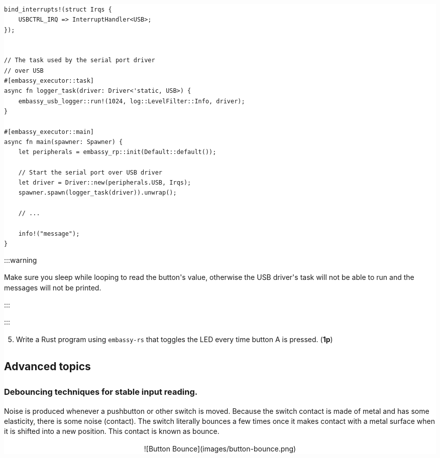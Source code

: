 ```shell
bind_interrupts!(struct Irqs {
    USBCTRL_IRQ => InterruptHandler<USB>;
});


// The task used by the serial port driver 
// over USB
#[embassy_executor::task]
async fn logger_task(driver: Driver<'static, USB>) {
    embassy_usb_logger::run!(1024, log::LevelFilter::Info, driver);
}

#[embassy_executor::main]
async fn main(spawner: Spawner) {
    let peripherals = embassy_rp::init(Default::default());

    // Start the serial port over USB driver
    let driver = Driver::new(peripherals.USB, Irqs);
    spawner.spawn(logger_task(driver)).unwrap();

    // ...

    info!("message");
}
```

:::warning

Make sure you sleep while looping to read the button's value, otherwise 
the USB driver's task will not be able to run and the messages will 
not be printed.

:::

:::

5. Write a Rust program using `embassy-rs` that toggles the LED every time button A is pressed. (**1p**)

## Advanced topics

### Debouncing techniques for stable input reading.

Noise is produced whenever a pushbutton or other switch is moved. Because the switch contact is made of metal and has some elasticity, there is some noise (contact). The switch literally bounces a few times once it makes contact with a metal surface when it is shifted into a new position. This contact is known as bounce. 

<div align="center">
![Button Bounce](images/button-bounce.png)